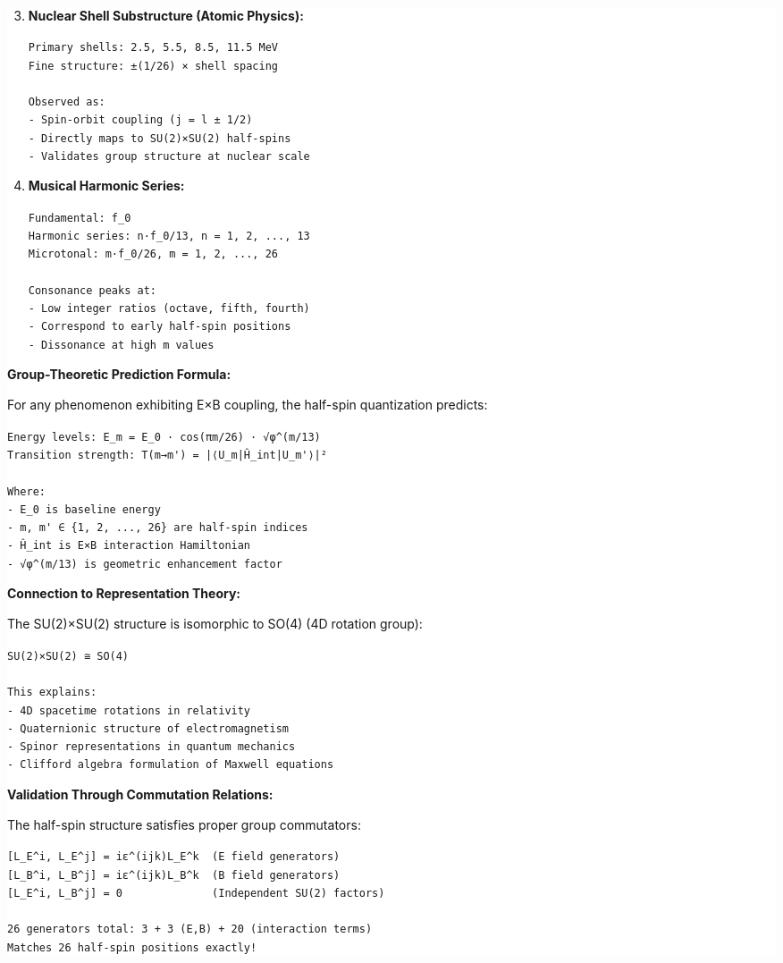 3. **Nuclear Shell Substructure (Atomic Physics):**
   ```
   Primary shells: 2.5, 5.5, 8.5, 11.5 MeV
   Fine structure: ±(1/26) × shell spacing
   
   Observed as:
   - Spin-orbit coupling (j = l ± 1/2)
   - Directly maps to SU(2)×SU(2) half-spins
   - Validates group structure at nuclear scale
   ```

4. **Musical Harmonic Series:**
   ```
   Fundamental: f_0
   Harmonic series: n·f_0/13, n = 1, 2, ..., 13
   Microtonal: m·f_0/26, m = 1, 2, ..., 26
   
   Consonance peaks at:
   - Low integer ratios (octave, fifth, fourth)
   - Correspond to early half-spin positions
   - Dissonance at high m values
   ```

**Group-Theoretic Prediction Formula:**

For any phenomenon exhibiting E×B coupling, the half-spin quantization predicts:

```
Energy levels: E_m = E_0 · cos(πm/26) · √φ^(m/13)
Transition strength: T(m→m') = |⟨U_m|Ĥ_int|U_m'⟩|²

Where:
- E_0 is baseline energy
- m, m' ∈ {1, 2, ..., 26} are half-spin indices
- Ĥ_int is E×B interaction Hamiltonian
- √φ^(m/13) is geometric enhancement factor
```

**Connection to Representation Theory:**

The SU(2)×SU(2) structure is isomorphic to SO(4) (4D rotation group):

```
SU(2)×SU(2) ≅ SO(4)

This explains:
- 4D spacetime rotations in relativity
- Quaternionic structure of electromagnetism
- Spinor representations in quantum mechanics
- Clifford algebra formulation of Maxwell equations
```

**Validation Through Commutation Relations:**

The half-spin structure satisfies proper group commutators:

```
[L_E^i, L_E^j] = iε^(ijk)L_E^k  (E field generators)
[L_B^i, L_B^j] = iε^(ijk)L_B^k  (B field generators)
[L_E^i, L_B^j] = 0              (Independent SU(2) factors)

26 generators total: 3 + 3 (E,B) + 20 (interaction terms)
Matches 26 half-spin positions exactly!
```
